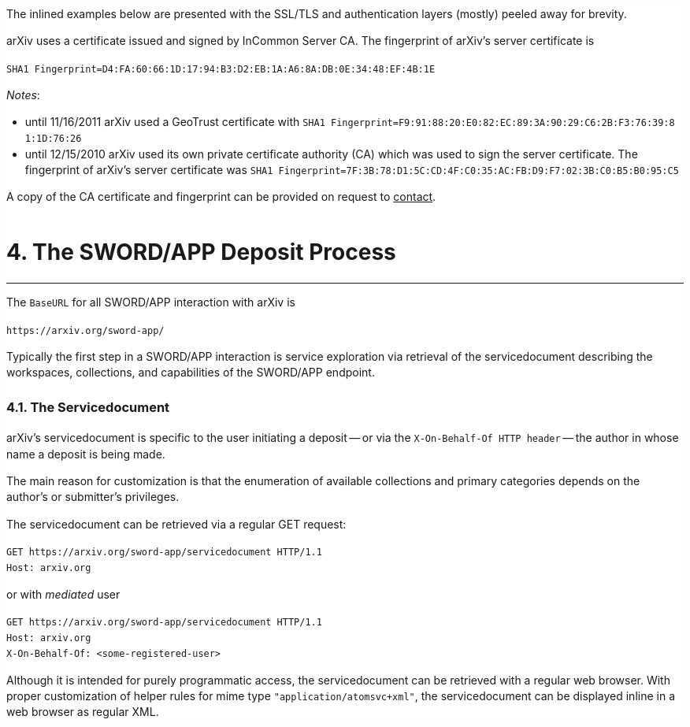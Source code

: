 The inlined examples below are presented with the SSL/TLS and
authentication layers (mostly) peeled away for brevity.

arXiv uses a certificate issued and signed by InCommon Server CA. The
fingerprint of arXiv’s server certificate is

    SHA1 Fingerprint=D4:FA:60:66:1D:17:94:B3:D2:EB:1A:A6:8A:DB:0E:34:48:EF:4B:1E

*Notes*: 

 - until 11/16/2011 arXiv used a GeoTrust certificate with `SHA1 Fingerprint=F9:91:88:20:E0:82:EC:89:3A:90:29:C6:2B:F3:76:39:81:1D:76:26`
 - until 12/15/2010 arXiv used its own private certificate authority (CA) which was used to sign the server certificate. The fingerprint of arXiv’s server certificate was `SHA1 Fingerprint=7F:3B:78:D1:5C:CD:4F:C0:35:AC:FB:D9:F7:02:3B:C0:B5:B0:95:C5`

A copy of the CA certificate and fingerprint can be provided on request
to [contact](http://arxiv.org/help/contact).

<span id="process"></span>
# 4. The SWORD/APP Deposit Process 
--------------------------------

The `BaseURL` for all SWORD/APP interaction with arXiv is

    https://arxiv.org/sword-app/

Typically the first step in a SWORD/APP interaction is service
exploration via retrieval of the servicedocument describing the
workspaces, collections, and capabilities of the SWORD/APP endpoint.

<span id="servicedoc"></span>
### 4.1. The Servicedocument 

arXiv’s servicedocument is specific to the user initiating a
deposit — or via the `X-On-Behalf-Of HTTP header` — the author in whose
name a deposit is being made.

The main reason for customization is that the enumeration of available
collections and primary categories depends on the author’s or
submitter’s privileges.

The servicedocument can be retrieved via a regular GET request:

    GET https://arxiv.org/sword-app/servicedocument HTTP/1.1
    Host: arxiv.org

or with *mediated* user

    GET https://arxiv.org/sword-app/servicedocument HTTP/1.1
    Host: arxiv.org
    X-On-Behalf-Of: <some-registered-user>

Although it is intended for purely programmatic access, the
servicedocument can be retrieved with a regular web browser. With proper
customization of helper rules for mime type `"application/atomsvc+xml"`,
the servicedocument can be displayed inline in a web browser as regular
XML.
